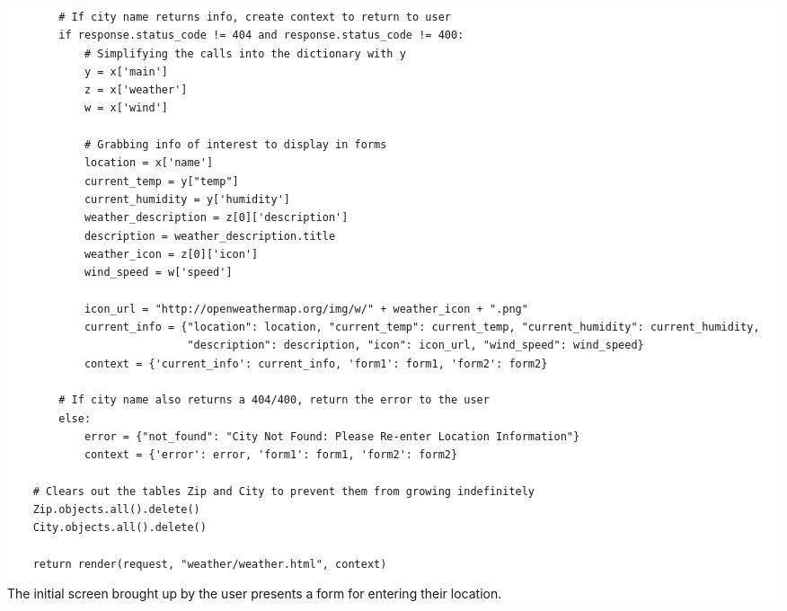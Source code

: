             # If city name returns info, create context to return to user
            if response.status_code != 404 and response.status_code != 400:
                # Simplifying the calls into the dictionary with y
                y = x['main']
                z = x['weather']
                w = x['wind']

                # Grabbing info of interest to display in forms
                location = x['name']
                current_temp = y["temp"]
                current_humidity = y['humidity']
                weather_description = z[0]['description']
                description = weather_description.title
                weather_icon = z[0]['icon']
                wind_speed = w['speed']

                icon_url = "http://openweathermap.org/img/w/" + weather_icon + ".png"
                current_info = {"location": location, "current_temp": current_temp, "current_humidity": current_humidity,
                                "description": description, "icon": icon_url, "wind_speed": wind_speed}
                context = {'current_info': current_info, 'form1': form1, 'form2': form2}

            # If city name also returns a 404/400, return the error to the user
            else:
                error = {"not_found": "City Not Found: Please Re-enter Location Information"}
                context = {'error': error, 'form1': form1, 'form2': form2}

        # Clears out the tables Zip and City to prevent them from growing indefinitely
        Zip.objects.all().delete()
        City.objects.all().delete()

        return render(request, "weather/weather.html", context)
        
The initial screen brought up by the user presents a form for entering their location.